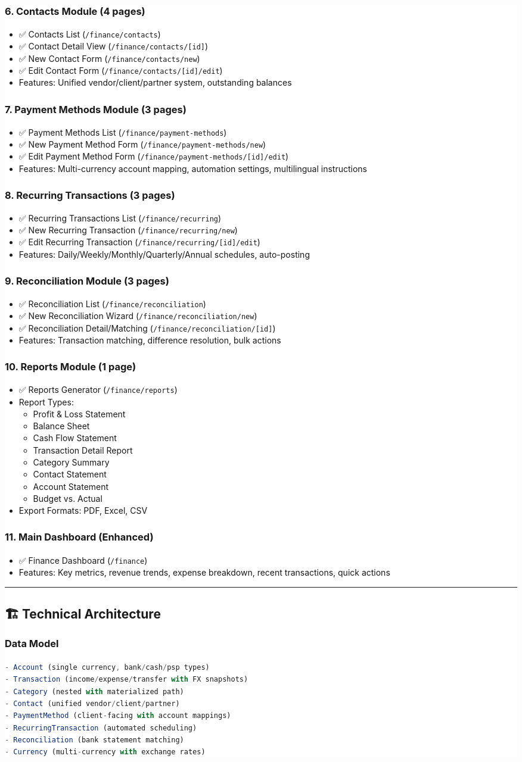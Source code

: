 ### 6. **Contacts Module** (4 pages)
- ✅ Contacts List (`/finance/contacts`)
- ✅ Contact Detail View (`/finance/contacts/[id]`)
- ✅ New Contact Form (`/finance/contacts/new`)
- ✅ Edit Contact Form (`/finance/contacts/[id]/edit`)
- Features: Unified vendor/client/partner system, outstanding balances

### 7. **Payment Methods Module** (3 pages)
- ✅ Payment Methods List (`/finance/payment-methods`)
- ✅ New Payment Method Form (`/finance/payment-methods/new`)
- ✅ Edit Payment Method Form (`/finance/payment-methods/[id]/edit`)
- Features: Multi-currency account mapping, automation settings, multilingual instructions

### 8. **Recurring Transactions** (3 pages)
- ✅ Recurring Transactions List (`/finance/recurring`)
- ✅ New Recurring Transaction (`/finance/recurring/new`)
- ✅ Edit Recurring Transaction (`/finance/recurring/[id]/edit`)
- Features: Daily/Weekly/Monthly/Quarterly/Annual schedules, auto-posting

### 9. **Reconciliation Module** (3 pages)
- ✅ Reconciliation List (`/finance/reconciliation`)
- ✅ New Reconciliation Wizard (`/finance/reconciliation/new`)
- ✅ Reconciliation Detail/Matching (`/finance/reconciliation/[id]`)
- Features: Transaction matching, difference resolution, bulk actions

### 10. **Reports Module** (1 page)
- ✅ Reports Generator (`/finance/reports`)
- Report Types:
  - Profit & Loss Statement
  - Balance Sheet
  - Cash Flow Statement
  - Transaction Detail Report
  - Category Summary
  - Contact Statement
  - Account Statement
  - Budget vs. Actual
- Export Formats: PDF, Excel, CSV

### 11. **Main Dashboard** (Enhanced)
- ✅ Finance Dashboard (`/finance`)
- Features: Key metrics, revenue trends, expense breakdown, recent transactions, quick actions

---

## 🏗️ Technical Architecture

### Data Model
```typescript
- Account (single currency, bank/cash/psp types)
- Transaction (income/expense/transfer with FX snapshots)
- Category (nested with materialized path)
- Contact (unified vendor/client/partner)
- PaymentMethod (client-facing with account mappings)
- RecurringTransaction (automated scheduling)
- Reconciliation (bank statement matching)
- Currency (multi-currency with exchange rates)
```
